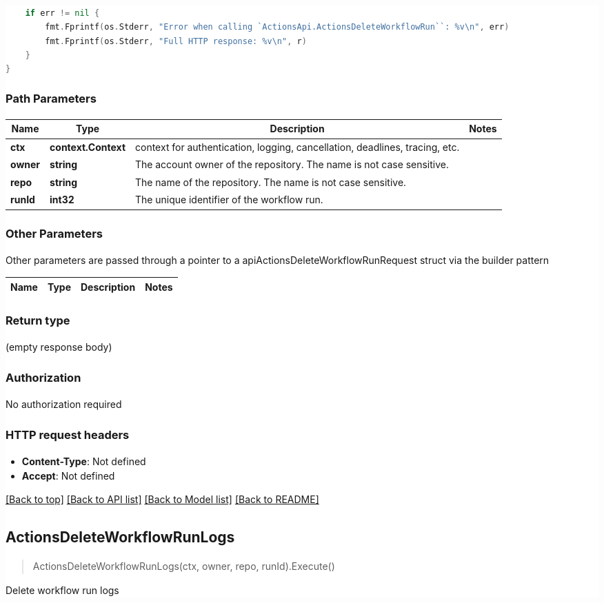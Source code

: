 ```go
    if err != nil {
        fmt.Fprintf(os.Stderr, "Error when calling `ActionsApi.ActionsDeleteWorkflowRun``: %v\n", err)
        fmt.Fprintf(os.Stderr, "Full HTTP response: %v\n", r)
    }
}
```

### Path Parameters


Name | Type | Description  | Notes
------------- | ------------- | ------------- | -------------
**ctx** | **context.Context** | context for authentication, logging, cancellation, deadlines, tracing, etc.
**owner** | **string** | The account owner of the repository. The name is not case sensitive. | 
**repo** | **string** | The name of the repository. The name is not case sensitive. | 
**runId** | **int32** | The unique identifier of the workflow run. | 

### Other Parameters

Other parameters are passed through a pointer to a apiActionsDeleteWorkflowRunRequest struct via the builder pattern


Name | Type | Description  | Notes
------------- | ------------- | ------------- | -------------




### Return type

 (empty response body)

### Authorization

No authorization required

### HTTP request headers

- **Content-Type**: Not defined
- **Accept**: Not defined

[[Back to top]](#) [[Back to API list]](../README.md#documentation-for-api-endpoints)
[[Back to Model list]](../README.md#documentation-for-models)
[[Back to README]](../README.md)


## ActionsDeleteWorkflowRunLogs

> ActionsDeleteWorkflowRunLogs(ctx, owner, repo, runId).Execute()

Delete workflow run logs


